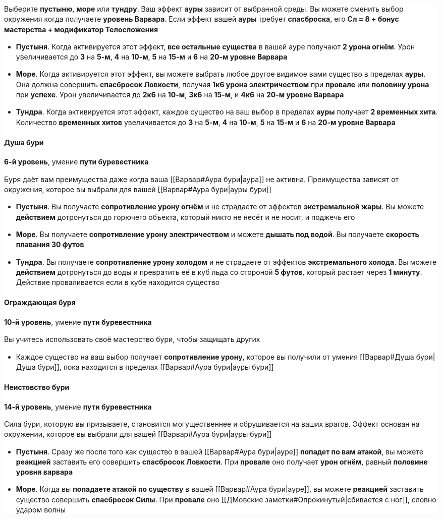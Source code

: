 Выберите **пустыню**, **море** или **тундру**. Ваш эффект **ауры** зависит от выбранной среды. Вы можете сменить выбор окружения когда получаете **уровень Варвара**. Если эффект вашей **ауры** требует **спасброска**, его **Сл = 8 + бонус мастерства + модификатор Телосложения**

- **Пустыня**. Когда активируется этот эффект, **все остальные существа** в вашей ауре получают **2 урона огнём**. Урон увеличивается до **3** на **5-м**, **4** на **10-м**, **5** на **15-м** и **6** на **20-м уровне Варвара**

- **Море**. Когда активируется этот эффект, вы можете выбрать любое другое видимое вами существо в пределах **ауры**. Она должна совершить **спасбросок Ловкости**, получая **1к6 урона электричеством** при **провале** или **половину урона** при **успехе**. Урон увеличивается до **2к6** на **10-м**, **3к6** на **15-м**, и **4к6** на **20-м уровне Варвара**

- **Тундра**. Когда активируется этот эффект, каждое существо на ваш выбор в пределах **ауры** получает **2 временных хита**. Количество **временных хитов** увеличивается до **3** на **5-м**, **4** на **10-м**, **5** на **15-м** и **6** на **20-м уровне Варвара**

#### Душа бури

**6-й уровень**, умение **пути буревестника**

Буря даёт вам преимущества даже когда ваша [[Варвар#Аура бури|аура]] не активна. Преимущества зависят от окружения, которое вы выбрали для вашей [[Варвар#Аура бури|ауры бури]]

- **Пустыня**. Вы получаете **сопротивление урону огнём** и не страдаете от эффектов **экстремальной жары**. Вы можете **действием** дотронуться до горючего объекта, который никто не несёт и не носит, и поджечь его

- **Море**. Вы получаете **сопротивление урону электричеством** и можете **дышать под водой**. Вы получаете **скорость плавания 30 футов**

- **Тундра**. Вы получаете **сопротивление урону холодом** и не страдаете от эффектов **экстремального холода**. Вы можете **действием** дотронуться до воды и превратить её в куб льда со стороной **5 футов**, который растает через **1 минуту**. Действие проваливается если в кубе находится существо

#### Ограждающая буря

**10-й уровень**, умение **пути буревестника**

Вы учитесь использовать своё мастерство бури, чтобы защищать других

- Каждое существо на ваш выбор получает **сопротивление урону**, которое вы получили от умения [[Варвар#Душа бури|Душа бури]], пока находится в пределах [[Варвар#Аура бури|ауры бури]]

#### Неистовство бури

**14-й уровень**, умение **пути буревестника**

Сила бури, которую вы призываете, становится могущественнее и обрушивается на ваших врагов. Эффект основан на окружении, которое вы выбрали для вашей [[Варвар#Аура бури|ауры бури]]

- **Пустыня**. Сразу же после того как существо в вашей [[Варвар#Аура бури|ауре]] **попадет по вам атакой**, вы можете **реакцией** заставить его совершить **спасбросок Ловкости**. При **провале** оно получает **урон огнём**, равный **половине уровня варвара**

- **Море**. Когда вы **попадаете атакой по существу** в вашей [[Варвар#Аура бури|ауре]], вы можете **реакцией** заставить существо совершить **спасбросок Силы**. При **провале** оно [[ДМовские заметки#Опрокинутый|сбивается с ног]], словно ударом волны
